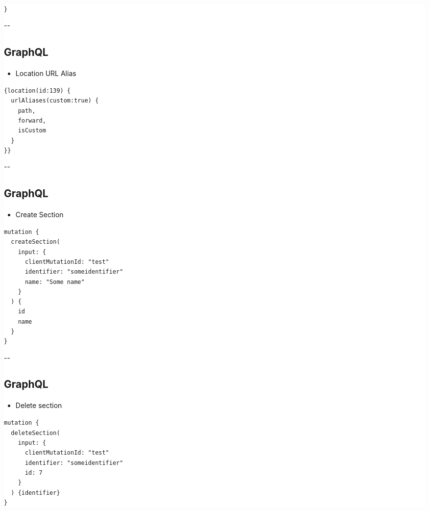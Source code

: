 ```
}
```

--

## GraphQL

- Location URL Alias

```
{location(id:139) {
  urlAliases(custom:true) {
    path,
    forward,
    isCustom
  }
}}
```

--

## GraphQL

- Create Section

```
mutation {
  createSection(
    input: {
      clientMutationId: "test"
      identifier: "someidentifier"
      name: "Some name"
    }
  ) {
    id
    name
  }
}
```

--

## GraphQL

- Delete section

```
mutation {
  deleteSection(
    input: {
      clientMutationId: "test"
      identifier: "someidentifier"
      id: 7
    }
  ) {identifier}
}
```
